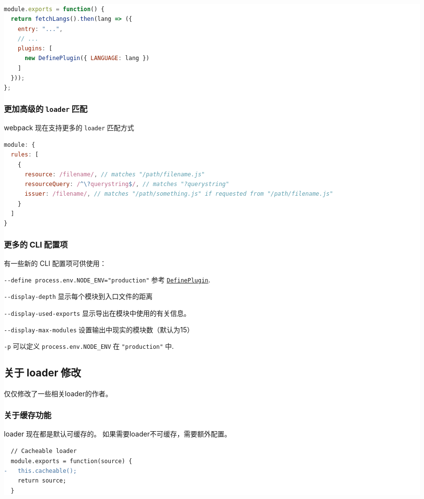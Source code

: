 ``` js
module.exports = function() {
  return fetchLangs().then(lang => ({
    entry: "...",
    // ...
    plugins: [
      new DefinePlugin({ LANGUAGE: lang })
    ]
  }));
};
```

### 更加高级的 `loader` 匹配

webpack 现在支持更多的 `loader` 匹配方式

``` js
module: {
  rules: [
    {
      resource: /filename/, // matches "/path/filename.js"
      resourceQuery: /^\?querystring$/, // matches "?querystring"
      issuer: /filename/, // matches "/path/something.js" if requested from "/path/filename.js"
    }
  ]
}
```

### 更多的 CLI 配置项

有一些新的 CLI 配置项可供使用：

`--define process.env.NODE_ENV="production"` 参考 [`DefinePlugin`](https://webpack.js.org/plugins/define-plugin/).

`--display-depth`  显示每个模块到入口文件的距离

`--display-used-exports`  显示导出在模块中使用的有关信息。 

`--display-max-modules`  设置输出中现实的模块数（默认为15）

`-p`  可以定义 `process.env.NODE_ENV` 在 `"production"` 中.

## 关于 loader 修改

仅仅修改了一些相关loader的作者。

### 关于缓存功能

loader 现在都是默认可缓存的。 如果需要loader不可缓存，需要额外配置。

``` diff
  // Cacheable loader
  module.exports = function(source) {
-   this.cacheable();
    return source;
  }
```
